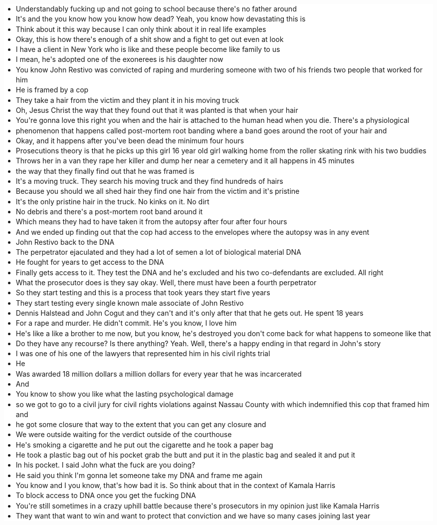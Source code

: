 *  Understandably fucking up and not going to school because there's no father around
*  It's and the you know how you know how dead? Yeah, you know how devastating this is
*  Think about it this way because I can only think about it in real life examples
*  Okay, this is how there's enough of a shit show and a fight to get out even at look
*  I have a client in New York who is like and these people become like family to us
*  I mean, he's adopted one of the exonerees is his daughter now
*  You know John Restivo was convicted of raping and murdering someone with two of his friends two people that worked for him
*  He is framed by a cop
*  They take a hair from the victim and they plant it in his moving truck
*  Oh, Jesus Christ the way that they found out that it was planted is that when your hair
*  You're gonna love this right you when and the hair is attached to the human head when you die. There's a physiological
*  phenomenon that happens called post-mortem root banding where a band goes around the root of your hair and
*  Okay, and it happens after you've been dead the minimum four hours
*  Prosecutions theory is that he picks up this girl 16 year old girl walking home from the roller skating rink with his two buddies
*  Throws her in a van they rape her killer and dump her near a cemetery and it all happens in 45 minutes
*  the way that they finally find out that he was framed is
*  It's a moving truck. They search his moving truck and they find hundreds of hairs
*  Because you should we all shed hair they find one hair from the victim and it's pristine
*  It's the only pristine hair in the truck. No kinks on it. No dirt
*  No debris and there's a post-mortem root band around it
*  Which means they had to have taken it from the autopsy after four after four hours
*  And we ended up finding out that the cop had access to the envelopes where the autopsy was in any event
*  John Restivo back to the DNA
*  The perpetrator ejaculated and they had a lot of semen a lot of biological material DNA
*  He fought for years to get access to the DNA
*  Finally gets access to it. They test the DNA and he's excluded and his two co-defendants are excluded. All right
*  What the prosecutor does is they say okay. Well, there must have been a fourth perpetrator
*  So they start testing and this is a process that took years they start five years
*  They start testing every single known male associate of John Restivo
*  Dennis Halstead and John Cogut and they can't and it's only after that that he gets out. He spent 18 years
*  For a rape and murder. He didn't commit. He's you know, I love him
*  He's like a like a brother to me now, but you know, he's destroyed you don't come back for what happens to someone like that
*  Do they have any recourse? Is there anything? Yeah. Well, there's a happy ending in that regard in John's story
*  I was one of his one of the lawyers that represented him in his civil rights trial
*  He
*  Was awarded 18 million dollars a million dollars for every year that he was incarcerated
*  And
*  You know to show you like what the lasting psychological damage
*  so we got to go to a civil jury for civil rights violations against Nassau County with which indemnified this cop that framed him and
*  he got some closure that way to the extent that you can get any closure and
*  We were outside waiting for the verdict outside of the courthouse
*  He's smoking a cigarette and he put out the cigarette and he took a paper bag
*  He took a plastic bag out of his pocket grab the butt and put it in the plastic bag and sealed it and put it
*  In his pocket. I said John what the fuck are you doing?
*  He said you think I'm gonna let someone take my DNA and frame me again
*  You know and I you know, that's how bad it is. So think about that in the context of Kamala Harris
*  To block access to DNA once you get the fucking DNA
*  You're still sometimes in a crazy uphill battle because there's prosecutors in my opinion just like Kamala Harris
*  They want that want to win and want to protect that conviction and we have so many cases joining last year